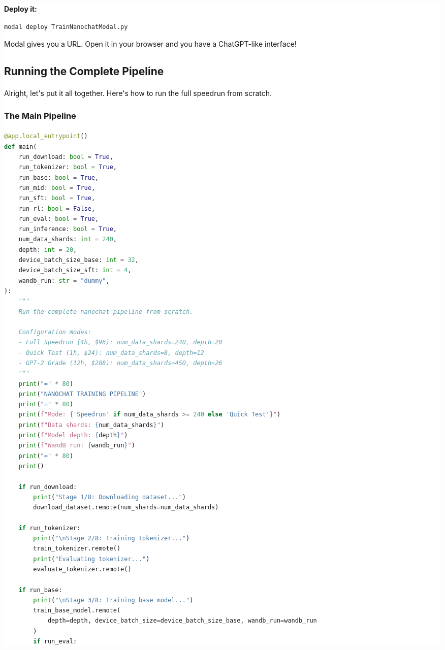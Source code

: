**Deploy it:**

```bash
modal deploy TrainNanochatModal.py
```

Modal gives you a URL. Open it in your browser and you have a ChatGPT-like interface!

## Running the Complete Pipeline

Alright, let's put it all together. Here's how to run the full speedrun from scratch.

### The Main Pipeline

```python
@app.local_entrypoint()
def main(
    run_download: bool = True,
    run_tokenizer: bool = True,
    run_base: bool = True,
    run_mid: bool = True,
    run_sft: bool = True,
    run_rl: bool = False,
    run_eval: bool = True,
    run_inference: bool = True,
    num_data_shards: int = 240,
    depth: int = 20,
    device_batch_size_base: int = 32,
    device_batch_size_sft: int = 4,
    wandb_run: str = "dummy",
):
    """
    Run the complete nanochat pipeline from scratch.

    Configuration modes:
    - Full Speedrun (4h, $96): num_data_shards=240, depth=20
    - Quick Test (1h, $24): num_data_shards=8, depth=12
    - GPT-2 Grade (12h, $288): num_data_shards=450, depth=26
    """
    print("=" * 80)
    print("NANOCHAT TRAINING PIPELINE")
    print("=" * 80)
    print(f"Mode: {'Speedrun' if num_data_shards >= 240 else 'Quick Test'}")
    print(f"Data shards: {num_data_shards}")
    print(f"Model depth: {depth}")
    print(f"WandB run: {wandb_run}")
    print("=" * 80)
    print()

    if run_download:
        print("Stage 1/8: Downloading dataset...")
        download_dataset.remote(num_shards=num_data_shards)

    if run_tokenizer:
        print("\nStage 2/8: Training tokenizer...")
        train_tokenizer.remote()
        print("Evaluating tokenizer...")
        evaluate_tokenizer.remote()

    if run_base:
        print("\nStage 3/8: Training base model...")
        train_base_model.remote(
            depth=depth, device_batch_size=device_batch_size_base, wandb_run=wandb_run
        )
        if run_eval:
```